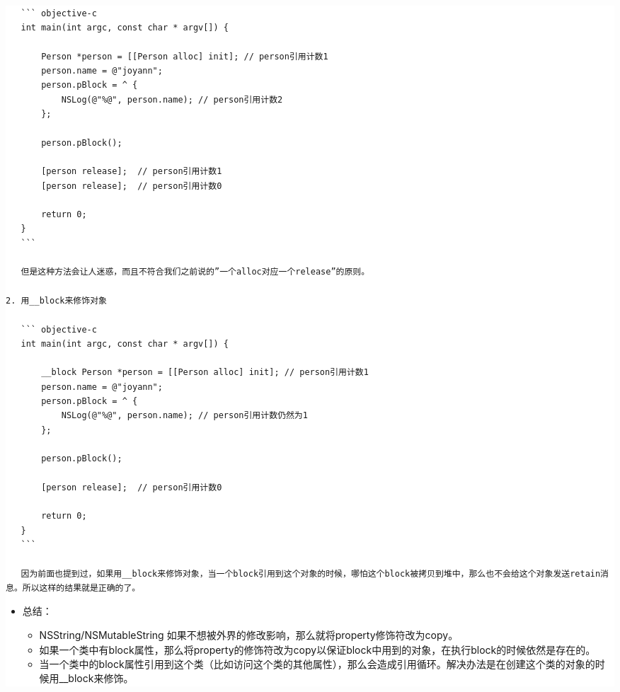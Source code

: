        ``` objective-c
       int main(int argc, const char * argv[]) {
       
           Person *person = [[Person alloc] init]; // person引用计数1
           person.name = @"joyann";
           person.pBlock = ^ {
               NSLog(@"%@", person.name); // person引用计数2
           };
       
           person.pBlock();
       
           [person release];  // person引用计数1
           [person release];  // person引用计数0
       
           return 0;
       }
       ```
       
       但是这种方法会让人迷惑，而且不符合我们之前说的”一个alloc对应一个release”的原则。
       
    2. 用__block来修饰对象
       
       ``` objective-c
       int main(int argc, const char * argv[]) {
       
           __block Person *person = [[Person alloc] init]; // person引用计数1
           person.name = @"joyann";
           person.pBlock = ^ {
               NSLog(@"%@", person.name); // person引用计数仍然为1
           };
       
           person.pBlock();
       
           [person release];  // person引用计数0
       
           return 0;
       }
       ```
       
       因为前面也提到过，如果用__block来修饰对象，当一个block引用到这个对象的时候，哪怕这个block被拷贝到堆中，那么也不会给这个对象发送retain消息。所以这样的结果就是正确的了。
  
- 总结：
  
  - NSString/NSMutableString 如果不想被外界的修改影响，那么就将property修饰符改为copy。
  - 如果一个类中有block属性，那么将property的修饰符改为copy以保证block中用到的对象，在执行block的时候依然是存在的。
  - 当一个类中的block属性引用到这个类（比如访问这个类的其他属性），那么会造成引用循环。解决办法是在创建这个类的对象的时候用__block来修饰。